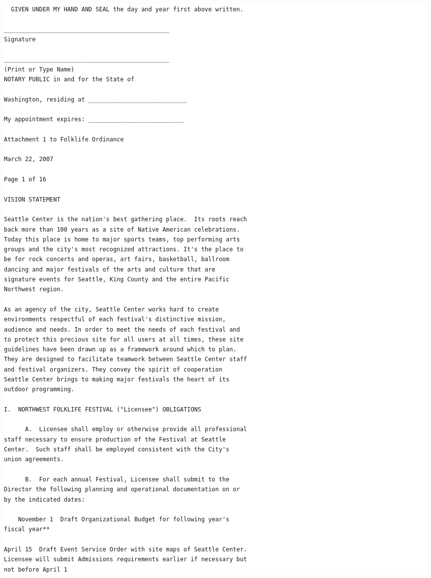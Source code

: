       GIVEN UNDER MY HAND AND SEAL the day and year first above written.  
  
    _______________________________________________  
    Signature  
  
    _______________________________________________  
    (Print or Type Name)  
    NOTARY PUBLIC in and for the State of  
  
    Washington, residing at ____________________________  
  
    My appointment expires: ___________________________  
  
    Attachment 1 to Folklife Ordinance  
  
    March 22, 2007  
  
    Page 1 of 16  
  
    VISION STATEMENT  
  
    Seattle Center is the nation's best gathering place.  Its roots reach  
    back more than 100 years as a site of Native American celebrations.  
    Today this place is home to major sports teams, top performing arts  
    groups and the city's most recognized attractions. It's the place to  
    be for rock concerts and operas, art fairs, basketball, ballroom  
    dancing and major festivals of the arts and culture that are  
    signature events for Seattle, King County and the entire Pacific  
    Northwest region.  
  
    As an agency of the city, Seattle Center works hard to create  
    environments respectful of each festival's distinctive mission,  
    audience and needs. In order to meet the needs of each festival and  
    to protect this precious site for all users at all times, these site  
    guidelines have been drawn up as a framework around which to plan.  
    They are designed to facilitate teamwork between Seattle Center staff  
    and festival organizers. They convey the spirit of cooperation  
    Seattle Center brings to making major festivals the heart of its  
    outdoor programming.  
  
    I.  NORTHWEST FOLKLIFE FESTIVAL ("Licensee") OBLIGATIONS  
  
          A.  Licensee shall employ or otherwise provide all professional  
    staff necessary to ensure production of the Festival at Seattle  
    Center.  Such staff shall be employed consistent with the City's  
    union agreements.  
  
          B.  For each annual Festival, Licensee shall submit to the  
    Director the following planning and operational documentation on or  
    by the indicated dates:  
  
        November 1  Draft Organizational Budget for following year's  
    fiscal year**  
  
    April 15  Draft Event Service Order with site maps of Seattle Center.  
    Licensee will submit Admissions requirements earlier if necessary but  
    not before April 1  
  